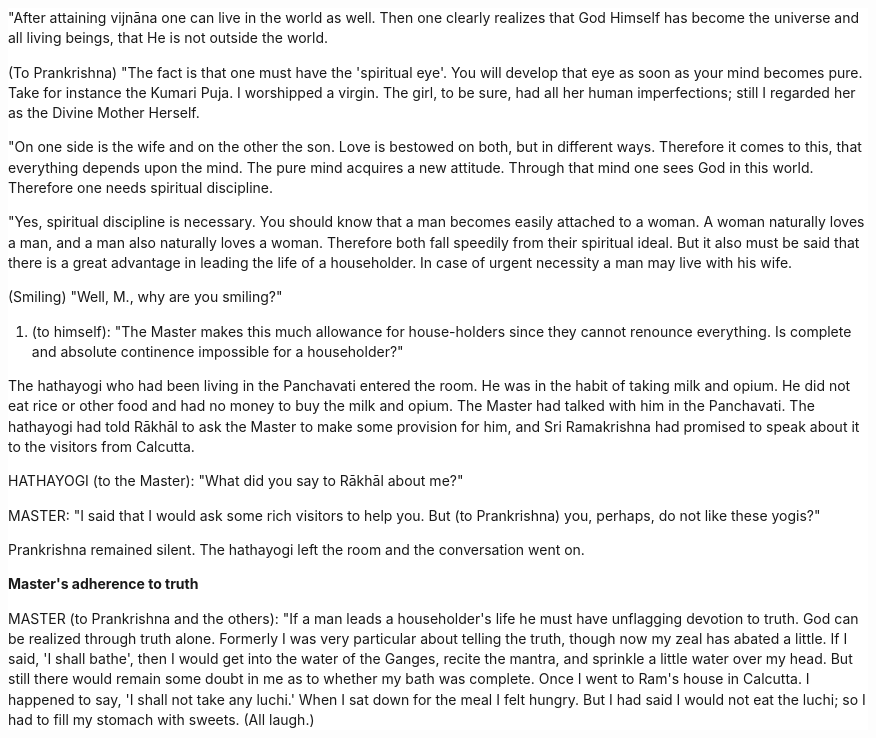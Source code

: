 \"After attaining vijnāna one can live in the world as well. Then one
clearly realizes that God Himself has become the universe and all living
beings, that He is not outside the world.

(To Prankrishna) \"The fact is that one must have the \'spiritual eye\'.
You will develop that eye as soon as your mind becomes pure. Take for
instance the Kumari Puja. I worshipped a virgin. The girl, to be sure,
had all her human imperfections; still I regarded her as the Divine
Mother Herself.

\"On one side is the wife and on the other the son. Love is bestowed on
both, but in different ways. Therefore it comes to this, that everything
depends upon the mind. The pure mind acquires a new attitude. Through
that mind one sees God in this world. Therefore one needs spiritual
discipline.

\"Yes, spiritual discipline is necessary. You should know that a man
becomes easily attached to a woman. A woman naturally loves a man, and a
man also naturally loves a woman. Therefore both fall speedily from
their spiritual ideal. But it also must be said that there is a great
advantage in leading the life of a householder. In case of urgent
necessity a man may live with his wife.

(Smiling) \"Well, M., why are you smiling?\"

1.  (to himself): \"The Master makes this much allowance for
    house-holders since they cannot renounce everything. Is complete and
    absolute continence impossible for a householder?\"

The hathayogi who had been living in the Panchavati entered the room. He
was in the habit of taking milk and opium. He did not eat rice or other
food and had no money to buy the milk and opium. The Master had talked
with him in the Panchavati. The hathayogi had told Rākhāl to ask the
Master to make some provision for him, and Sri Ramakrishna had promised
to speak about it to the visitors from Calcutta.

HATHAYOGI (to the Master): \"What did you say to Rākhāl about me?\"

MASTER: \"I said that I would ask some rich visitors to help you. But
(to Prankrishna) you, perhaps, do not like these yogis?\"

Prankrishna remained silent. The hathayogi left the room and the
conversation went on.

**Master\'s adherence to truth**

MASTER (to Prankrishna and the others): \"If a man leads a
householder\'s life he must have unflagging devotion to truth. God can
be realized through truth alone. Formerly I was very particular about
telling the truth, though now my zeal has abated a little. If I said,
\'I shall bathe\', then I would get into the water of the Ganges, recite
the mantra, and sprinkle a little water over my head. But still there
would remain some doubt in me as to whether my bath was complete. Once I
went to Ram\'s house in Calcutta. I happened to say, \'I shall not take
any luchi.\' When I sat down for the meal I felt hungry. But I had said
I would not eat the luchi; so I had to fill my stomach with sweets. (All
laugh.)
